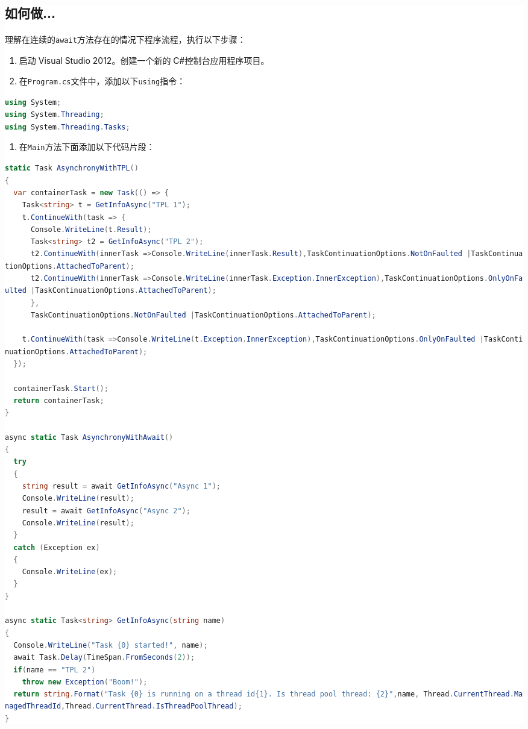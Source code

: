 ## 如何做...

理解在连续的`await`方法存在的情况下程序流程，执行以下步骤：

1.  启动 Visual Studio 2012。创建一个新的 C#控制台应用程序项目。

1.  在`Program.cs`文件中，添加以下`using`指令：

```cs
using System;
using System.Threading;
using System.Threading.Tasks;
```

1.  在`Main`方法下面添加以下代码片段：

```cs
static Task AsynchronyWithTPL()
{
  var containerTask = new Task(() => { 
    Task<string> t = GetInfoAsync("TPL 1");
    t.ContinueWith(task => {
      Console.WriteLine(t.Result);
      Task<string> t2 = GetInfoAsync("TPL 2");
      t2.ContinueWith(innerTask =>Console.WriteLine(innerTask.Result),TaskContinuationOptions.NotOnFaulted |TaskContinuationOptions.AttachedToParent);
      t2.ContinueWith(innerTask =>Console.WriteLine(innerTask.Exception.InnerException),TaskContinuationOptions.OnlyOnFaulted |TaskContinuationOptions.AttachedToParent);
      },
      TaskContinuationOptions.NotOnFaulted |TaskContinuationOptions.AttachedToParent);

    t.ContinueWith(task =>Console.WriteLine(t.Exception.InnerException),TaskContinuationOptions.OnlyOnFaulted |TaskContinuationOptions.AttachedToParent);
  });

  containerTask.Start();
  return containerTask;
}

async static Task AsynchronyWithAwait()
{
  try
  {
    string result = await GetInfoAsync("Async 1");
    Console.WriteLine(result);
    result = await GetInfoAsync("Async 2");
    Console.WriteLine(result);
  }
  catch (Exception ex)
  {
    Console.WriteLine(ex);
  }
}

async static Task<string> GetInfoAsync(string name)
{
  Console.WriteLine("Task {0} started!", name);
  await Task.Delay(TimeSpan.FromSeconds(2));
  if(name == "TPL 2")
    throw new Exception("Boom!");
  return string.Format("Task {0} is running on a thread id{1}. Is thread pool thread: {2}",name, Thread.CurrentThread.ManagedThreadId,Thread.CurrentThread.IsThreadPoolThread);
}
```
